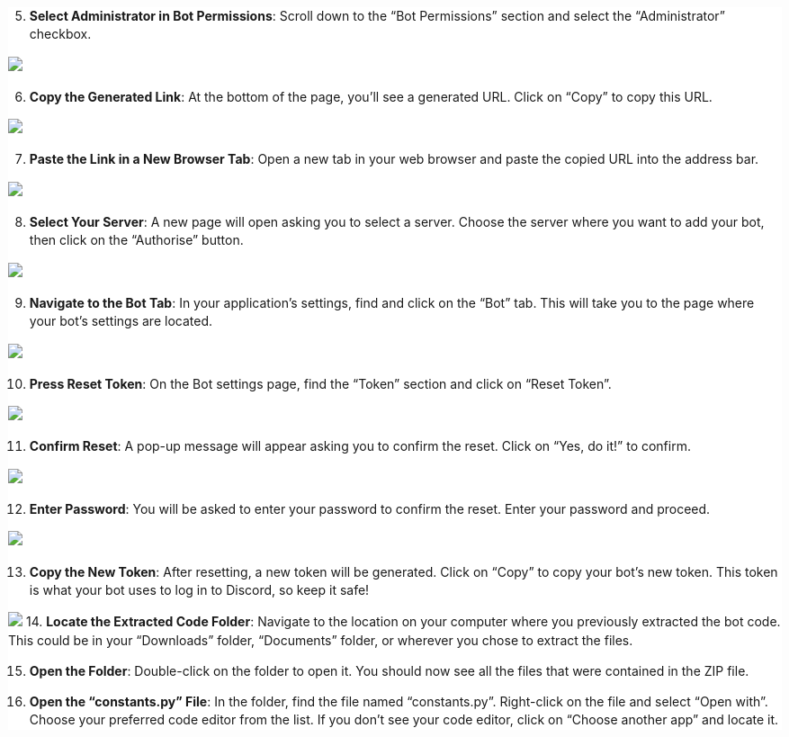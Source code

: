 5. **Select Administrator in Bot Permissions**: Scroll down to the “Bot Permissions” section and select the “Administrator” checkbox.

![](/assets/images/Aspose.Words.45baa410-07f8-47dc-b001-d0171d7dcb4f.010.png)

6. **Copy the Generated Link**: At the bottom of the page, you’ll see a generated URL. Click on “Copy” to copy this URL.

![](/assets/images/Aspose.Words.45baa410-07f8-47dc-b001-d0171d7dcb4f.011.png)

7. **Paste the Link in a New Browser Tab**: Open a new tab in your web browser and paste the copied URL into the address bar.

![](/assets/images/Aspose.Words.45baa410-07f8-47dc-b001-d0171d7dcb4f.012.png)

8. **Select Your Server**: A new page will open asking you to select a server. Choose the server where you want to add your bot, then click on the “Authorise” button.  

![](/assets/images/Aspose.Words.45baa410-07f8-47dc-b001-d0171d7dcb4f.013.png)

9. **Navigate to the Bot Tab**: In your application’s settings, find and click on the “Bot” tab. This will take you to the page where your bot’s settings are located.  

![](/assets/images/Aspose.Words.45baa410-07f8-47dc-b001-d0171d7dcb4f.014.png)

10. **Press Reset Token**: On the Bot settings page, find the “Token” section and click on “Reset Token”.

![](/assets/images/Aspose.Words.45baa410-07f8-47dc-b001-d0171d7dcb4f.015.png)
 
11. **Confirm Reset**: A pop-up message will appear asking you to confirm the reset. Click on “Yes, do it!” to confirm.

![](/assets/images/Aspose.Words.45baa410-07f8-47dc-b001-d0171d7dcb4f.016.png)

12. **Enter Password**: You will be asked to enter your password to confirm the reset. Enter your password and proceed.

![](/assets/images/Aspose.Words.45baa410-07f8-47dc-b001-d0171d7dcb4f.017.png)

13. **Copy the New Token**: After resetting, a new token will be generated. Click on “Copy” to copy your bot’s new token. This token is what your bot uses to log in to Discord, so keep it safe!

![](/assets/images/Aspose.Words.45baa410-07f8-47dc-b001-d0171d7dcb4f.018.png)
14. **Locate the Extracted Code Folder**: Navigate to the location on your computer where you previously extracted the bot code. This could be in your “Downloads” folder, “Documents” folder, or wherever you chose to extract the files.

15. **Open the Folder**: Double-click on the folder to open it. You should now see all the files that were contained in the ZIP file.

16. **Open the “constants.py” File**: In the folder, find the file named “constants.py”. Right-click on the file and select “Open with”. Choose your preferred code editor from the list. If you don’t see your code editor, click on “Choose another app” and locate it.
